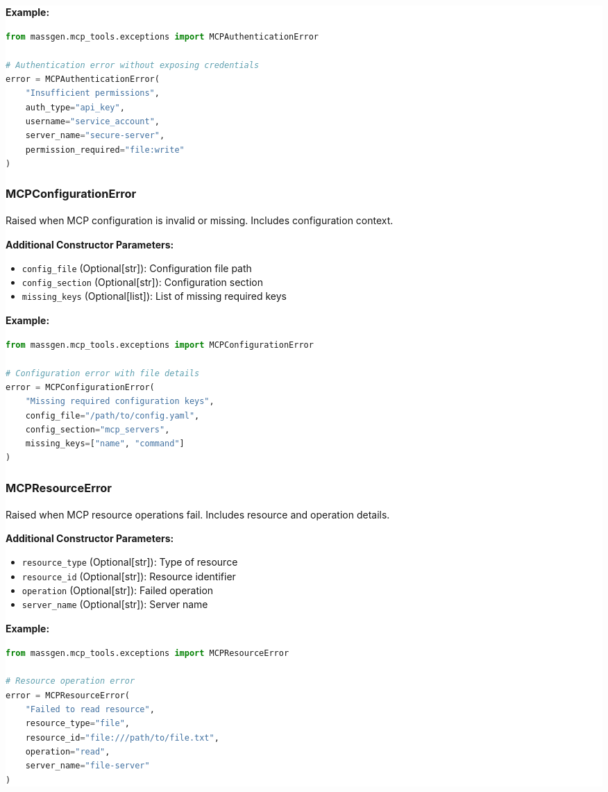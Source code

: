 **Example:**
```python
from massgen.mcp_tools.exceptions import MCPAuthenticationError

# Authentication error without exposing credentials
error = MCPAuthenticationError(
    "Insufficient permissions",
    auth_type="api_key",
    username="service_account",
    server_name="secure-server",
    permission_required="file:write"
)
```

### MCPConfigurationError

Raised when MCP configuration is invalid or missing. Includes configuration context.

**Additional Constructor Parameters:**
- `config_file` (Optional[str]): Configuration file path
- `config_section` (Optional[str]): Configuration section
- `missing_keys` (Optional[list]): List of missing required keys

**Example:**
```python
from massgen.mcp_tools.exceptions import MCPConfigurationError

# Configuration error with file details
error = MCPConfigurationError(
    "Missing required configuration keys",
    config_file="/path/to/config.yaml",
    config_section="mcp_servers",
    missing_keys=["name", "command"]
)
```

### MCPResourceError

Raised when MCP resource operations fail. Includes resource and operation details.

**Additional Constructor Parameters:**
- `resource_type` (Optional[str]): Type of resource
- `resource_id` (Optional[str]): Resource identifier
- `operation` (Optional[str]): Failed operation
- `server_name` (Optional[str]): Server name

**Example:**
```python
from massgen.mcp_tools.exceptions import MCPResourceError

# Resource operation error
error = MCPResourceError(
    "Failed to read resource",
    resource_type="file",
    resource_id="file:///path/to/file.txt",
    operation="read",
    server_name="file-server"
)
```
